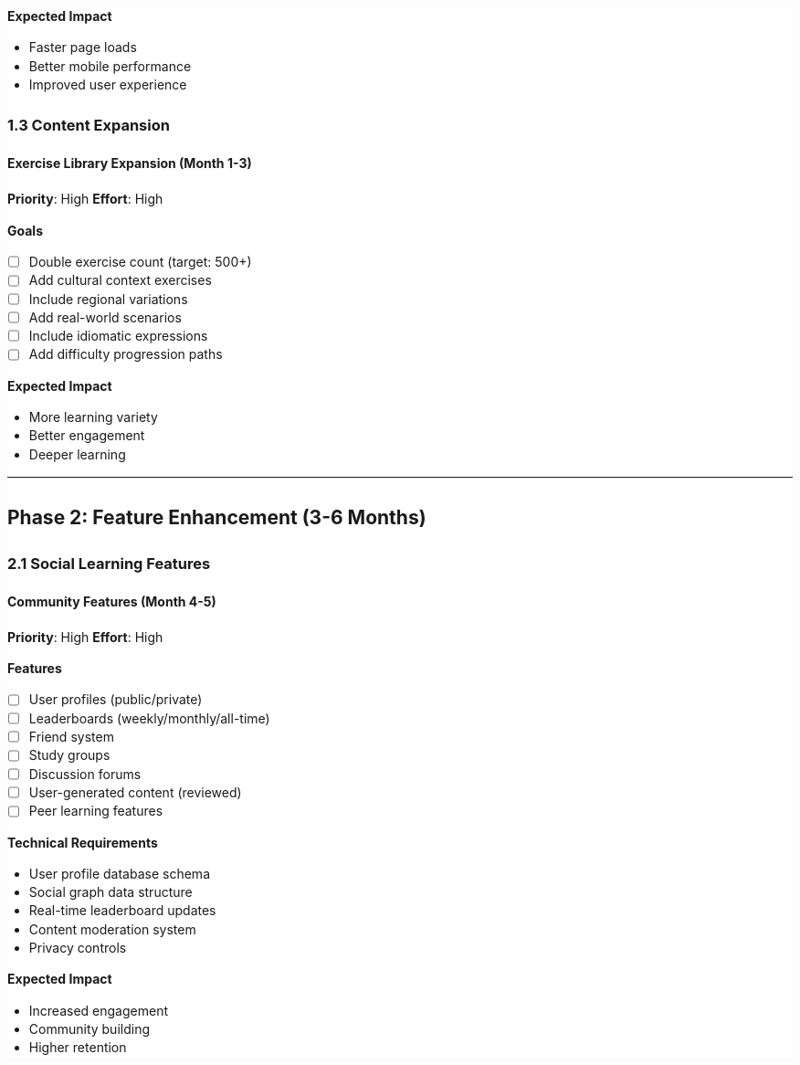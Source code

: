 **Expected Impact**
- Faster page loads
- Better mobile performance
- Improved user experience

### 1.3 Content Expansion

#### Exercise Library Expansion (Month 1-3)
**Priority**: High
**Effort**: High

**Goals**
- [ ] Double exercise count (target: 500+)
- [ ] Add cultural context exercises
- [ ] Include regional variations
- [ ] Add real-world scenarios
- [ ] Include idiomatic expressions
- [ ] Add difficulty progression paths

**Expected Impact**
- More learning variety
- Better engagement
- Deeper learning

---

## Phase 2: Feature Enhancement (3-6 Months)

### 2.1 Social Learning Features

#### Community Features (Month 4-5)
**Priority**: High
**Effort**: High

**Features**
- [ ] User profiles (public/private)
- [ ] Leaderboards (weekly/monthly/all-time)
- [ ] Friend system
- [ ] Study groups
- [ ] Discussion forums
- [ ] User-generated content (reviewed)
- [ ] Peer learning features

**Technical Requirements**
- User profile database schema
- Social graph data structure
- Real-time leaderboard updates
- Content moderation system
- Privacy controls

**Expected Impact**
- Increased engagement
- Community building
- Higher retention
